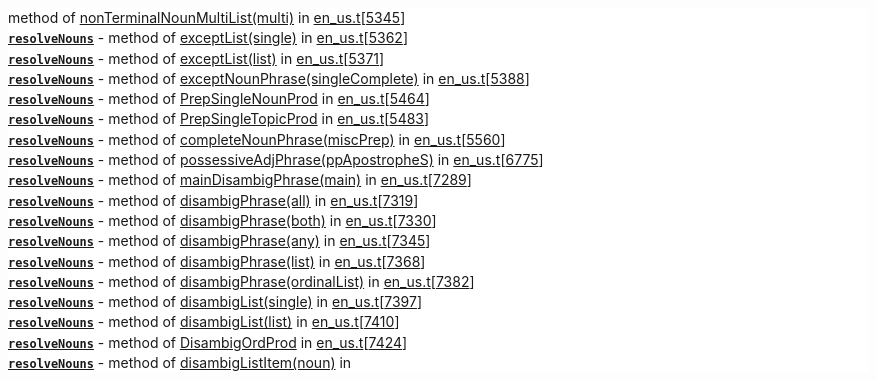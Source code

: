 method of
[nonTerminalNounMultiList(multi)](../object/nonTerminalNounMultiList(multi).html)
in
[en_us.t](../file/en_us.t.html)\[[5345](../source/en_us.t.html#5345)\]  
[**`resolveNouns`**](../object/exceptList(single).html#resolveNouns) -
method of [exceptList(single)](../object/exceptList(single).html) in
[en_us.t](../file/en_us.t.html)\[[5362](../source/en_us.t.html#5362)\]  
[**`resolveNouns`**](../object/exceptList(list).html#resolveNouns) -
method of [exceptList(list)](../object/exceptList(list).html) in
[en_us.t](../file/en_us.t.html)\[[5371](../source/en_us.t.html#5371)\]  
[**`resolveNouns`**](../object/exceptNounPhrase(singleComplete).html#resolveNouns) -
method of
[exceptNounPhrase(singleComplete)](../object/exceptNounPhrase(singleComplete).html)
in
[en_us.t](../file/en_us.t.html)\[[5388](../source/en_us.t.html#5388)\]  
[**`resolveNouns`**](../object/PrepSingleNounProd.html#resolveNouns) -
method of [PrepSingleNounProd](../object/PrepSingleNounProd.html) in
[en_us.t](../file/en_us.t.html)\[[5464](../source/en_us.t.html#5464)\]  
[**`resolveNouns`**](../object/PrepSingleTopicProd.html#resolveNouns) -
method of [PrepSingleTopicProd](../object/PrepSingleTopicProd.html) in
[en_us.t](../file/en_us.t.html)\[[5483](../source/en_us.t.html#5483)\]  
[**`resolveNouns`**](../object/completeNounPhrase(miscPrep).html#resolveNouns) -
method of
[completeNounPhrase(miscPrep)](../object/completeNounPhrase(miscPrep).html)
in
[en_us.t](../file/en_us.t.html)\[[5560](../source/en_us.t.html#5560)\]  
[**`resolveNouns`**](../object/possessiveAdjPhrase(ppApostropheS).html#resolveNouns) -
method of
[possessiveAdjPhrase(ppApostropheS)](../object/possessiveAdjPhrase(ppApostropheS).html)
in
[en_us.t](../file/en_us.t.html)\[[6775](../source/en_us.t.html#6775)\]  
[**`resolveNouns`**](../object/mainDisambigPhrase(main).html#resolveNouns) -
method of
[mainDisambigPhrase(main)](../object/mainDisambigPhrase(main).html) in
[en_us.t](../file/en_us.t.html)\[[7289](../source/en_us.t.html#7289)\]  
[**`resolveNouns`**](../object/disambigPhrase(all).html#resolveNouns) -
method of [disambigPhrase(all)](../object/disambigPhrase(all).html) in
[en_us.t](../file/en_us.t.html)\[[7319](../source/en_us.t.html#7319)\]  
[**`resolveNouns`**](../object/disambigPhrase(both).html#resolveNouns) -
method of [disambigPhrase(both)](../object/disambigPhrase(both).html) in
[en_us.t](../file/en_us.t.html)\[[7330](../source/en_us.t.html#7330)\]  
[**`resolveNouns`**](../object/disambigPhrase(any).html#resolveNouns) -
method of [disambigPhrase(any)](../object/disambigPhrase(any).html) in
[en_us.t](../file/en_us.t.html)\[[7345](../source/en_us.t.html#7345)\]  
[**`resolveNouns`**](../object/disambigPhrase(list).html#resolveNouns) -
method of [disambigPhrase(list)](../object/disambigPhrase(list).html) in
[en_us.t](../file/en_us.t.html)\[[7368](../source/en_us.t.html#7368)\]  
[**`resolveNouns`**](../object/disambigPhrase(ordinalList).html#resolveNouns) -
method of
[disambigPhrase(ordinalList)](../object/disambigPhrase(ordinalList).html)
in
[en_us.t](../file/en_us.t.html)\[[7382](../source/en_us.t.html#7382)\]  
[**`resolveNouns`**](../object/disambigList(single).html#resolveNouns) -
method of [disambigList(single)](../object/disambigList(single).html) in
[en_us.t](../file/en_us.t.html)\[[7397](../source/en_us.t.html#7397)\]  
[**`resolveNouns`**](../object/disambigList(list).html#resolveNouns) -
method of [disambigList(list)](../object/disambigList(list).html) in
[en_us.t](../file/en_us.t.html)\[[7410](../source/en_us.t.html#7410)\]  
[**`resolveNouns`**](../object/DisambigOrdProd.html#resolveNouns) -
method of [DisambigOrdProd](../object/DisambigOrdProd.html) in
[en_us.t](../file/en_us.t.html)\[[7424](../source/en_us.t.html#7424)\]  
[**`resolveNouns`**](../object/disambigListItem(noun).html#resolveNouns) -
method of
[disambigListItem(noun)](../object/disambigListItem(noun).html) in